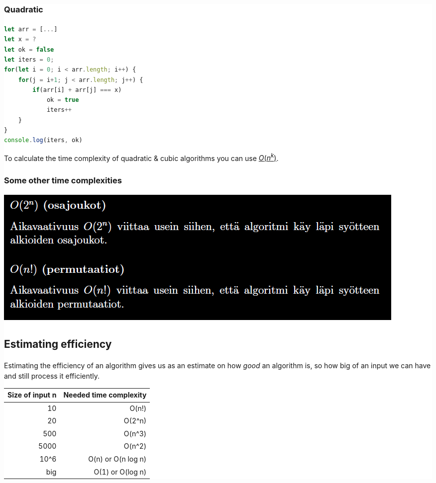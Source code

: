 ### Quadratic
```js
let arr = [...]
let x = ?
let ok = false
let iters = 0;
for(let i = 0; i < arr.length; i++) {
    for(j = i+1; j < arr.length; j++) {
        if(arr[i] + arr[j] === x)
            ok = true
            iters++
    }
}
console.log(iters, ok)
```
To calculate the time complexity of quadratic & cubic algorithms you can use [$O(n^k)$](#time-complexity-for-algorithms-with-loops-is-onk).

### Some other time complexities
![](imgs/rest-of-the-complexities.png)

## Estimating efficiency
Estimating the efficiency of an algorithm gives us as an estimate on how *good* an algorithm is, so how big of an input we can have and still process it efficiently.

| Size of input n | Needed time complexity |
|----------------:|-----------------------:|
|              10 |                  O(n!) |
|              20 |                  O(2^n) |
|             500 |                  O(n^3) |
|            5000 |                  O(n^2) |
|            10^6 |     O(n) or O(n log n) |
|             big |       O(1) or O(log n) |
